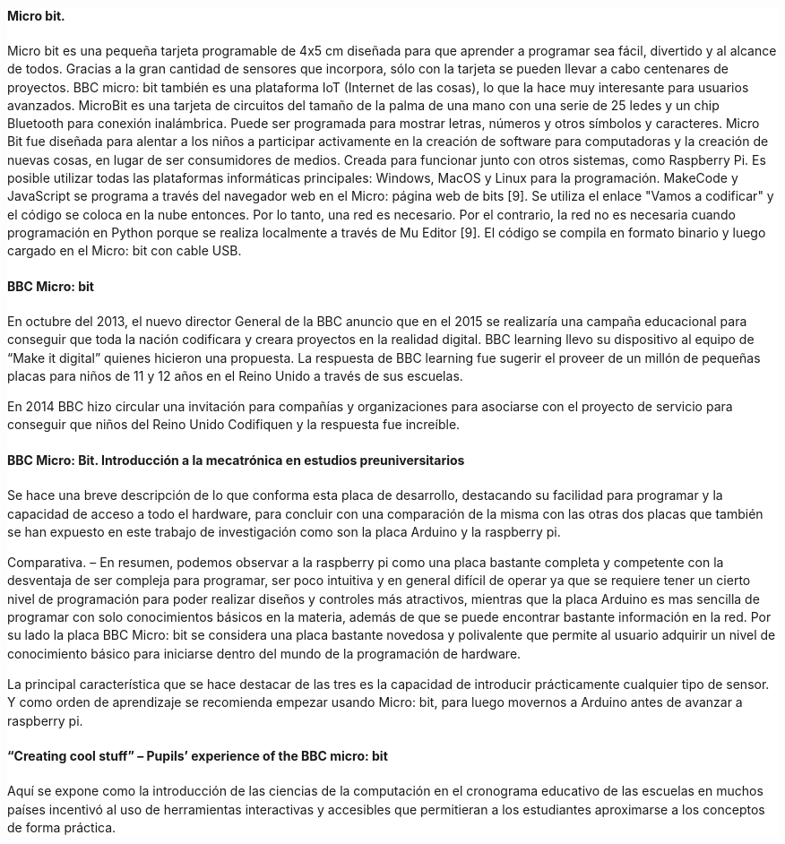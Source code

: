 #### Micro bit.

Micro bit es una pequeña tarjeta programable de 4x5 cm diseñada para que aprender a programar sea fácil, divertido y al alcance de todos. Gracias a la gran cantidad de sensores que incorpora, sólo con la tarjeta se pueden llevar a cabo centenares de proyectos. BBC micro: bit también es una plataforma IoT (Internet de las cosas), lo que la hace muy interesante para usuarios avanzados. MicroBit es una tarjeta de circuitos del tamaño de la palma de una mano con una serie de 25 ledes y un chip Bluetooth para conexión inalámbrica. Puede ser programada para mostrar letras, números y otros símbolos y caracteres. Micro Bit fue diseñada para alentar a los niños a participar activamente en la creación de software para computadoras y la creación de nuevas cosas, en lugar de ser consumidores de medios. Creada para funcionar junto con otros sistemas, como Raspberry Pi.
Es posible utilizar todas las plataformas informáticas principales: Windows, MacOS y Linux para la programación. MakeCode y JavaScript se programa a través del navegador web en el Micro: página web de bits [9]. Se utiliza el enlace "Vamos a codificar" y el código se coloca en la nube entonces. Por lo tanto, una red es necesario. Por el contrario, la red no es necesaria cuando programación en Python porque se realiza localmente a través de Mu Editor [9]. El código se compila en formato binario y luego cargado en el Micro: bit con cable USB.

#### BBC Micro: bit

En octubre del 2013, el nuevo director General de la BBC anuncio que en el 2015 se realizaría una campaña educacional para conseguir que toda la nación codificara y creara proyectos en la realidad digital. BBC learning llevo su dispositivo al equipo de “Make it digital” quienes hicieron una propuesta. La respuesta de BBC learning fue sugerir el proveer de un millón de pequeñas placas para niños de 11 y 12 años en el Reino Unido a través de sus escuelas.

En 2014 BBC hizo circular una invitación para compañías y organizaciones para asociarse con el proyecto de servicio para conseguir que niños del Reino Unido Codifiquen y la respuesta fue increíble.

#### BBC Micro: Bit. Introducción a la mecatrónica en estudios preuniversitarios

Se hace una breve descripción de lo que conforma esta placa de desarrollo, destacando su facilidad para programar y la capacidad de acceso a todo el hardware, para concluir con una comparación de la misma con las otras dos placas que también se han expuesto en este trabajo de investigación como son la placa Arduino y la raspberry pi.

Comparativa. –  En resumen, podemos observar a la raspberry pi como una placa bastante completa y competente con la desventaja de ser compleja para programar, ser poco intuitiva y en general difícil de operar ya que se requiere tener un cierto nivel de programación para poder realizar diseños y controles más atractivos, mientras que la placa Arduino es mas sencilla de programar con solo conocimientos básicos en la materia, además de que se puede encontrar bastante información en la red. Por su lado la placa BBC Micro: bit se considera una placa bastante novedosa y polivalente que permite al usuario adquirir un nivel de conocimiento básico para iniciarse dentro del mundo de la programación de hardware.

La principal característica que se hace destacar de las tres es la capacidad de introducir prácticamente cualquier tipo de sensor. Y como orden de aprendizaje se recomienda empezar usando Micro: bit, para luego movernos a Arduino antes de avanzar a raspberry pi.

#### “Creating cool stuff” – Pupils’ experience of the BBC micro: bit

Aquí se expone como la introducción de las ciencias de la computación en el cronograma educativo de las escuelas en muchos países incentivó al uso de herramientas interactivas y accesibles que permitieran a los estudiantes aproximarse a los conceptos de forma práctica.
